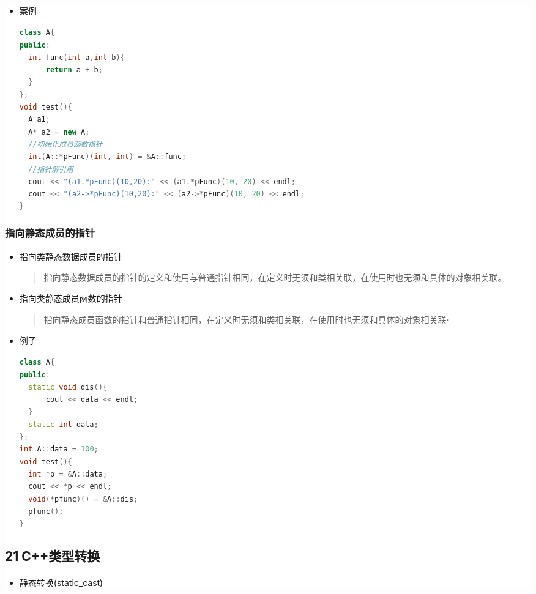 * 案例

  ```cpp
  class A{
  public:
  	int func(int a,int b){
  		return a + b;
  	}
  };
  void test(){
  	A a1;
  	A* a2 = new A;
  	//初始化成员函数指针
  	int(A::*pFunc)(int, int) = &A::func;
  	//指针解引用
  	cout << "(a1.*pFunc)(10,20):" << (a1.*pFunc)(10, 20) << endl;
  	cout << "(a2->*pFunc)(10,20):" << (a2->*pFunc)(10, 20) << endl;
  }
  ```

  

### 指向静态成员的指针

* 指向类静态数据成员的指针

  > 指向静态数据成员的指针的定义和使用与普通指针相同，在定义时无须和类相关联，在使用时也无须和具体的对象相关联。

* 指向类静态成员函数的指针

  > 指向静态成员函数的指针和普通指针相同，在定义时无须和类相关联，在使用时也无须和具体的对象相关联·

* 例子

  ```cpp
  class A{
  public:
  	static void dis(){
  		cout << data << endl;
  	}
  	static int data;
  };
  int A::data = 100;
  void test(){
  	int *p = &A::data;
  	cout << *p << endl;
  	void(*pfunc)() = &A::dis;
  	pfunc();
  }
  ```

  

## 21 C++类型转换

* 静态转换(static_cast)
